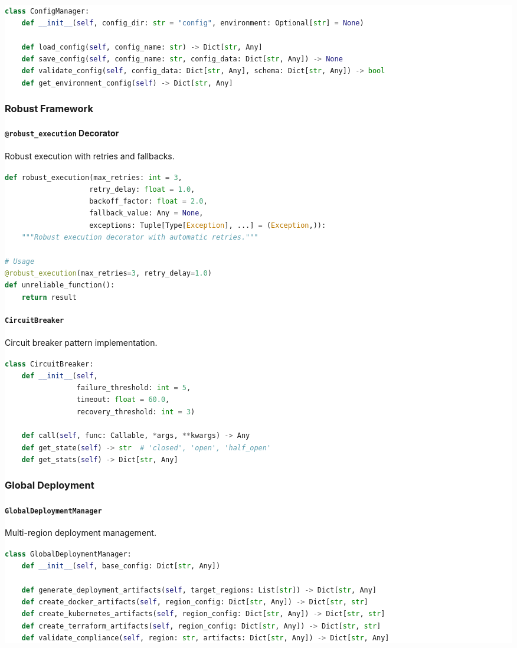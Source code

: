 ```python
class ConfigManager:
    def __init__(self, config_dir: str = "config", environment: Optional[str] = None)
    
    def load_config(self, config_name: str) -> Dict[str, Any]
    def save_config(self, config_name: str, config_data: Dict[str, Any]) -> None
    def validate_config(self, config_data: Dict[str, Any], schema: Dict[str, Any]) -> bool
    def get_environment_config(self) -> Dict[str, Any]
```

### Robust Framework

#### `@robust_execution` Decorator
Robust execution with retries and fallbacks.

```python
def robust_execution(max_retries: int = 3, 
                    retry_delay: float = 1.0, 
                    backoff_factor: float = 2.0,
                    fallback_value: Any = None,
                    exceptions: Tuple[Type[Exception], ...] = (Exception,)):
    """Robust execution decorator with automatic retries."""
    
# Usage
@robust_execution(max_retries=3, retry_delay=1.0)
def unreliable_function():
    return result
```

#### `CircuitBreaker`
Circuit breaker pattern implementation.

```python
class CircuitBreaker:
    def __init__(self, 
                 failure_threshold: int = 5,
                 timeout: float = 60.0,
                 recovery_threshold: int = 3)
    
    def call(self, func: Callable, *args, **kwargs) -> Any
    def get_state(self) -> str  # 'closed', 'open', 'half_open'
    def get_stats(self) -> Dict[str, Any]
```

### Global Deployment

#### `GlobalDeploymentManager`
Multi-region deployment management.

```python
class GlobalDeploymentManager:
    def __init__(self, base_config: Dict[str, Any])
    
    def generate_deployment_artifacts(self, target_regions: List[str]) -> Dict[str, Any]
    def create_docker_artifacts(self, region_config: Dict[str, Any]) -> Dict[str, str]
    def create_kubernetes_artifacts(self, region_config: Dict[str, Any]) -> Dict[str, str]
    def create_terraform_artifacts(self, region_config: Dict[str, Any]) -> Dict[str, str]
    def validate_compliance(self, region: str, artifacts: Dict[str, Any]) -> Dict[str, Any]
```

